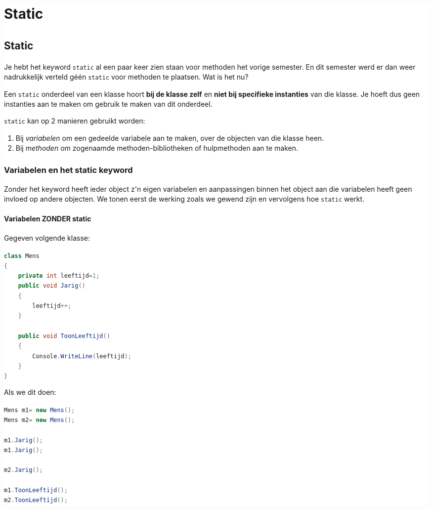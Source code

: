# Static

## Static

Je hebt het keyword `static` al een paar keer zien staan voor methoden het vorige semester. En dit semester werd er dan weer nadrukkelijk verteld géén `static` voor methoden te plaatsen. Wat is het nu?

Een `static` onderdeel van een klasse hoort **bij de klasse zelf** en **niet bij specifieke instanties** van die klasse. Je hoeft dus geen instanties aan te maken om gebruik te maken van dit onderdeel.

`static` kan op 2 manieren gebruikt worden:

1. Bij _variabelen_ om een gedeelde variabele aan te maken, over de objecten van die klasse heen.
2. Bij _methoden_ om zogenaamde methoden-bibliotheken of hulpmethoden aan te maken.

### Variabelen en het static keyword

Zonder het keyword heeft ieder object z'n eigen variabelen en aanpassingen binnen het object aan die variabelen heeft geen invloed op andere objecten. We tonen eerst de werking zoals we gewend zijn en vervolgens hoe `static` werkt.

#### Variabelen ZONDER static

Gegeven volgende klasse:

```csharp
class Mens
{
    private int leeftijd=1;
    public void Jarig()
    {
        leeftijd++;
    }

    public void ToonLeeftijd()
    {
        Console.WriteLine(leeftijd);
    }
}
```

Als we dit doen:

```csharp
Mens m1= new Mens();
Mens m2= new Mens();

m1.Jarig();
m1.Jarig();

m2.Jarig();

m1.ToonLeeftijd();
m2.ToonLeeftijd();
```
